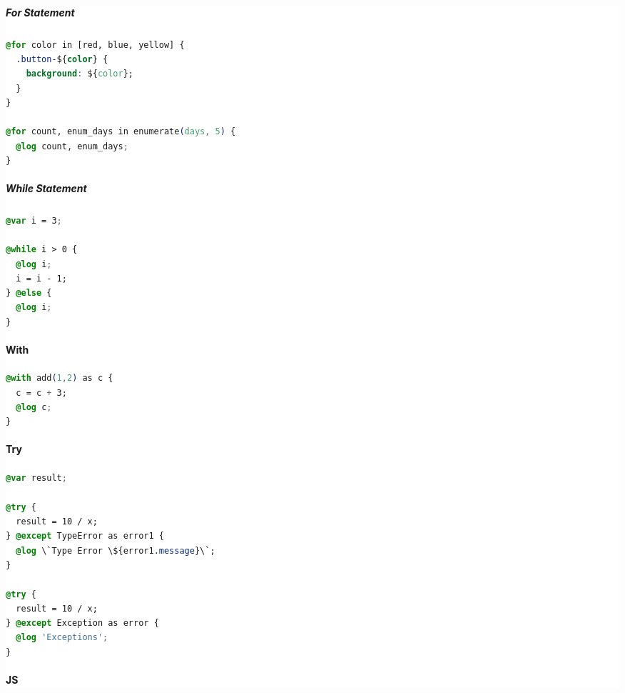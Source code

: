 ##### For Statement

```css
@for color in [red, blue, yellow] {
  .button-${color} {
    background: ${color};
  }
}

@for count, enum_days in enumerate(days, 5) {
  @log count, enum_days;
}
```

##### While Statement

```css
@var i = 3;

@while i > 0 {
  @log i;
  i = i - 1;
} @else {
  @log i;
}
```

#### With

```css
@with add(1,2) as c {
  c = c + 3;
  @log c;
}
```

#### Try

```css
@var result;

@try {
  result = 10 / x;
} @except TypeError as error1 {
  @log \`Type Error \${error1.message}\`;
}

@try {
  result = 10 / x;
} @except Exception as error {
  @log 'Exceptions';
}
```

#### JS

